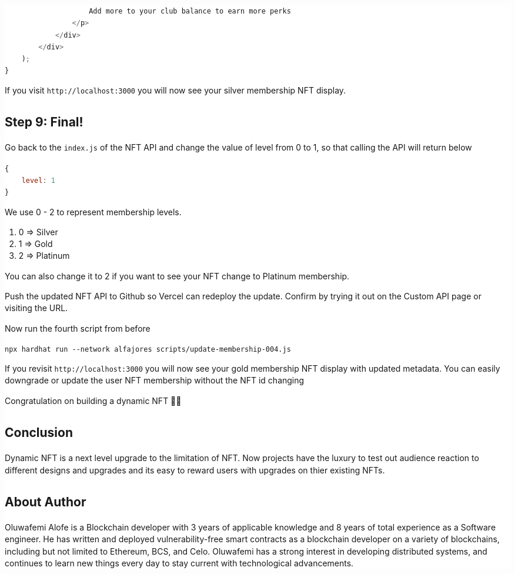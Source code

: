 ```js
                    Add more to your club balance to earn more perks
                </p>
            </div>
        </div>
    );
}
```

If you visit `http://localhost:3000` you will now see your silver membership NFT display.

## Step 9: Final!

Go back to the `index.js` of the NFT API and change the value of level from 0 to 1, so that calling the API will return below

```js
{
    level: 1
}
```

We use 0 - 2 to represent membership levels.

1. 0 => Silver
2. 1 => Gold
3. 2 => Platinum

You can also change it to 2 if you want to see your NFT change to Platinum membership. 

Push the updated NFT API to Github so Vercel can redeploy the update. Confirm by trying it out on the Custom API page or visiting the URL.

Now run the fourth script from before

```shell
npx hardhat run --network alfajores scripts/update-membership-004.js
```

If you revisit `http://localhost:3000` you will now see your gold membership NFT display with updated metadata. You can easily downgrade or update the user NFT membership without the NFT id changing

Congratulation on building a dynamic NFT 🥳🥳

## Conclusion

Dynamic NFT is a next level upgrade to the limitation of NFT. Now projects have the luxury to test out audience reaction to different designs and upgrades and its easy to reward users with upgrades on thier existing NFTs.

## About Author

Oluwafemi Alofe is a Blockchain developer with 3 years of applicable knowledge and 8 years of total experience as a Software engineer. He has written and deployed vulnerability-free smart contracts as a blockchain developer on a variety of blockchains, including but not limited to Ethereum, BCS, and Celo. Oluwafemi has a strong interest in developing distributed systems, and continues to learn new things every day to stay current with technological advancements.
